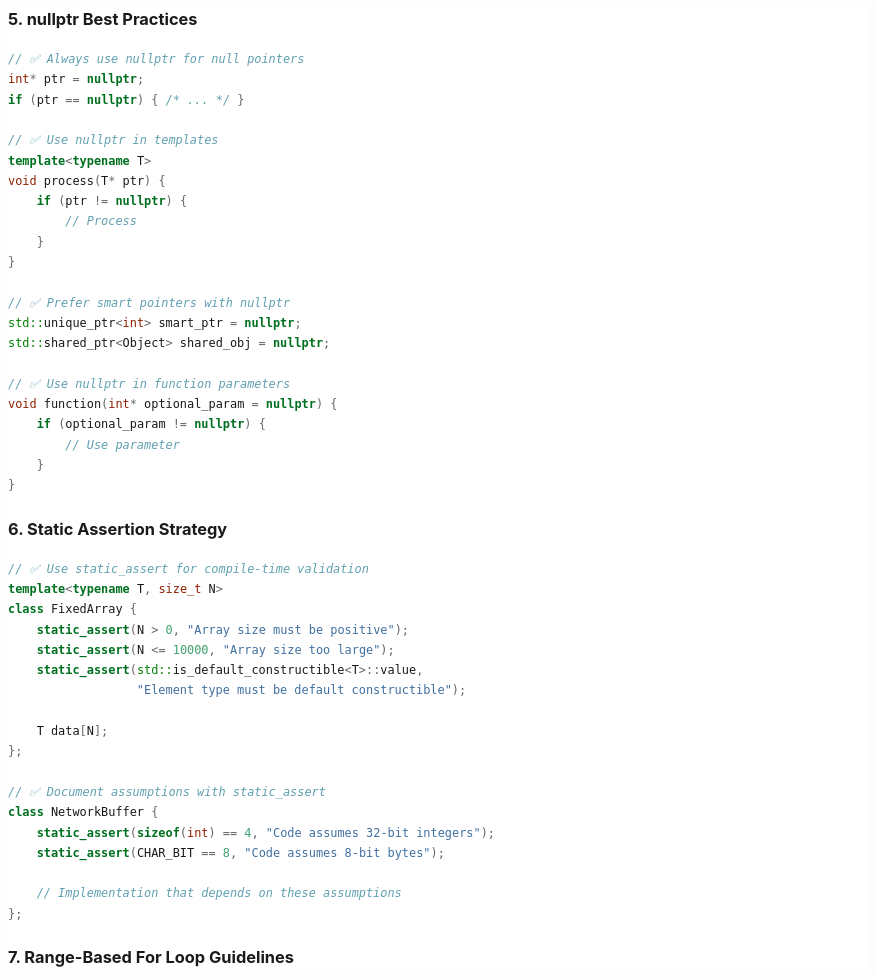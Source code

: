 ### 5. nullptr Best Practices

```cpp
// ✅ Always use nullptr for null pointers
int* ptr = nullptr;
if (ptr == nullptr) { /* ... */ }

// ✅ Use nullptr in templates
template<typename T>
void process(T* ptr) {
    if (ptr != nullptr) {
        // Process
    }
}

// ✅ Prefer smart pointers with nullptr
std::unique_ptr<int> smart_ptr = nullptr;
std::shared_ptr<Object> shared_obj = nullptr;

// ✅ Use nullptr in function parameters
void function(int* optional_param = nullptr) {
    if (optional_param != nullptr) {
        // Use parameter
    }
}
```

### 6. Static Assertion Strategy

```cpp
// ✅ Use static_assert for compile-time validation
template<typename T, size_t N>
class FixedArray {
    static_assert(N > 0, "Array size must be positive");
    static_assert(N <= 10000, "Array size too large");
    static_assert(std::is_default_constructible<T>::value, 
                  "Element type must be default constructible");
    
    T data[N];
};

// ✅ Document assumptions with static_assert
class NetworkBuffer {
    static_assert(sizeof(int) == 4, "Code assumes 32-bit integers");
    static_assert(CHAR_BIT == 8, "Code assumes 8-bit bytes");
    
    // Implementation that depends on these assumptions
};
```

### 7. Range-Based For Loop Guidelines
